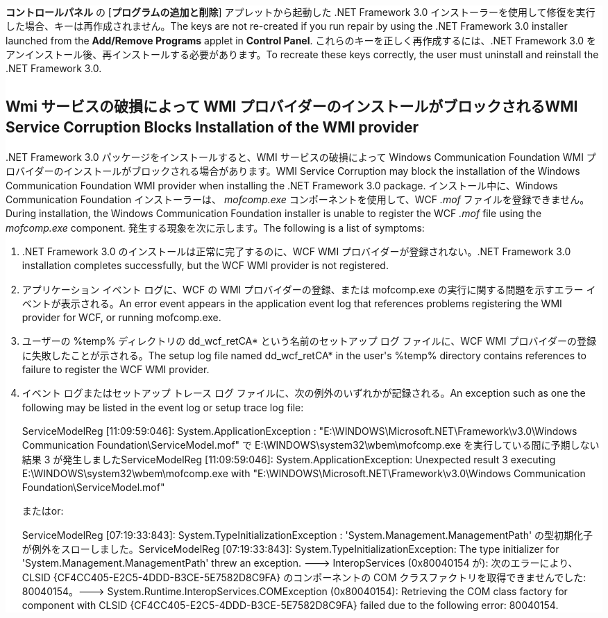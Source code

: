  <span data-ttu-id="9cb64-112">**コントロールパネル** の [**プログラムの追加と削除**] アプレットから起動した .NET Framework 3.0 インストーラーを使用して修復を実行した場合、キーは再作成されません。</span><span class="sxs-lookup"><span data-stu-id="9cb64-112">The keys are not re-created if you run repair by using the .NET Framework 3.0 installer launched from the **Add/Remove Programs** applet in **Control Panel**.</span></span> <span data-ttu-id="9cb64-113">これらのキーを正しく再作成するには、.NET Framework 3.0 をアンインストール後、再インストールする必要があります。</span><span class="sxs-lookup"><span data-stu-id="9cb64-113">To recreate these keys correctly, the user must uninstall and reinstall the .NET Framework 3.0.</span></span>  
  
## <a name="wmi-service-corruption-blocks-installation-of-the-wmi-provider"></a><span data-ttu-id="9cb64-114">Wmi サービスの破損によって WMI プロバイダーのインストールがブロックされる</span><span class="sxs-lookup"><span data-stu-id="9cb64-114">WMI Service Corruption Blocks Installation of the WMI provider</span></span>

 <span data-ttu-id="9cb64-115">.NET Framework 3.0 パッケージをインストールすると、WMI サービスの破損によって Windows Communication Foundation WMI プロバイダーのインストールがブロックされる場合があります。</span><span class="sxs-lookup"><span data-stu-id="9cb64-115">WMI Service Corruption may block the installation of the Windows Communication Foundation WMI provider when installing the .NET Framework 3.0 package.</span></span> <span data-ttu-id="9cb64-116">インストール中に、Windows Communication Foundation インストーラーは、 *mofcomp.exe* コンポーネントを使用して、WCF *.mof* ファイルを登録できません。</span><span class="sxs-lookup"><span data-stu-id="9cb64-116">During installation, the Windows Communication Foundation installer is unable to register the WCF *.mof* file using the *mofcomp.exe* component.</span></span> <span data-ttu-id="9cb64-117">発生する現象を次に示します。</span><span class="sxs-lookup"><span data-stu-id="9cb64-117">The following is a list of symptoms:</span></span>  
  
1. <span data-ttu-id="9cb64-118">.NET Framework 3.0 のインストールは正常に完了するのに、WCF WMI プロバイダーが登録されない。</span><span class="sxs-lookup"><span data-stu-id="9cb64-118">.NET Framework 3.0 installation completes successfully, but the WCF WMI provider is not registered.</span></span>  
  
2. <span data-ttu-id="9cb64-119">アプリケーション イベント ログに、WCF の WMI プロバイダーの登録、または mofcomp.exe の実行に関する問題を示すエラー イベントが表示される。</span><span class="sxs-lookup"><span data-stu-id="9cb64-119">An error event appears in the application event log that references problems registering the WMI provider for WCF, or running mofcomp.exe.</span></span>  
  
3. <span data-ttu-id="9cb64-120">ユーザーの %temp% ディレクトリの dd_wcf_retCA\* という名前のセットアップ ログ ファイルに、WCF WMI プロバイダーの登録に失敗したことが示される。</span><span class="sxs-lookup"><span data-stu-id="9cb64-120">The setup log file named dd_wcf_retCA\* in the user's %temp% directory contains references to failure to register the WCF WMI provider.</span></span>  
  
4. <span data-ttu-id="9cb64-121">イベント ログまたはセットアップ トレース ログ ファイルに、次の例外のいずれかが記録される。</span><span class="sxs-lookup"><span data-stu-id="9cb64-121">An exception such as one the following may be listed in the event log or setup trace log file:</span></span>  
  
     <span data-ttu-id="9cb64-122">ServiceModelReg [11:09:59:046]: System.ApplicationException : "E:\WINDOWS\Microsoft.NET\Framework\v3.0\Windows Communication Foundation\ServiceModel.mof" で E:\WINDOWS\system32\wbem\mofcomp.exe を実行している間に予期しない結果 3 が発生しました</span><span class="sxs-lookup"><span data-stu-id="9cb64-122">ServiceModelReg [11:09:59:046]: System.ApplicationException: Unexpected result 3 executing E:\WINDOWS\system32\wbem\mofcomp.exe with "E:\WINDOWS\Microsoft.NET\Framework\v3.0\Windows Communication Foundation\ServiceModel.mof"</span></span>  
  
     <span data-ttu-id="9cb64-123">または</span><span class="sxs-lookup"><span data-stu-id="9cb64-123">or:</span></span>  
  
     <span data-ttu-id="9cb64-124">ServiceModelReg [07:19:33:843]: System.TypeInitializationException : 'System.Management.ManagementPath' の型初期化子が例外をスローしました。</span><span class="sxs-lookup"><span data-stu-id="9cb64-124">ServiceModelReg [07:19:33:843]: System.TypeInitializationException: The type initializer for 'System.Management.ManagementPath' threw an exception.</span></span> <span data-ttu-id="9cb64-125">---> InteropServices (0x80040154 が): 次のエラーにより、CLSID {CF4CC405-E2C5-4DDD-B3CE-5E7582D8C9FA} のコンポーネントの COM クラスファクトリを取得できませんでした: 80040154。</span><span class="sxs-lookup"><span data-stu-id="9cb64-125">---> System.Runtime.InteropServices.COMException (0x80040154): Retrieving the COM class factory for component with CLSID {CF4CC405-E2C5-4DDD-B3CE-5E7582D8C9FA} failed due to the following error: 80040154.</span></span>  
  
